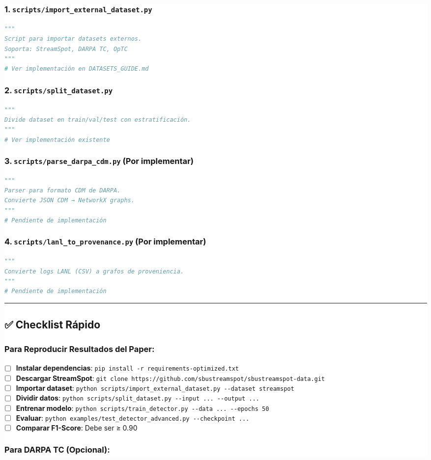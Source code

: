 ### 1. `scripts/import_external_dataset.py`

```python
"""
Script para importar datasets externos.
Soporta: StreamSpot, DARPA TC, OpTC
"""
# Ver implementación en DATASETS_GUIDE.md
```

### 2. `scripts/split_dataset.py`

```python
"""
Divide dataset en train/val/test con estratificación.
"""
# Ver implementación existente
```

### 3. `scripts/parse_darpa_cdm.py` (Por implementar)

```python
"""
Parser para formato CDM de DARPA.
Convierte JSON CDM → NetworkX graphs.
"""
# Pendiente de implementación
```

### 4. `scripts/lanl_to_provenance.py` (Por implementar)

```python
"""
Convierte logs LANL (CSV) a grafos de proveniencia.
"""
# Pendiente de implementación
```

---

## ✅ Checklist Rápido

### Para Reproducir Resultados del Paper:

- [ ] **Instalar dependencias**: `pip install -r requirements-optimized.txt`
- [ ] **Descargar StreamSpot**: `git clone https://github.com/sbustreamspot/sbustreamspot-data.git`
- [ ] **Importar dataset**: `python scripts/import_external_dataset.py --dataset streamspot`
- [ ] **Dividir datos**: `python scripts/split_dataset.py --input ... --output ...`
- [ ] **Entrenar modelo**: `python scripts/train_detector.py --data ... --epochs 50`
- [ ] **Evaluar**: `python examples/test_detector_advanced.py --checkpoint ...`
- [ ] **Comparar F1-Score**: Debe ser ≥ 0.90

### Para DARPA TC (Opcional):

